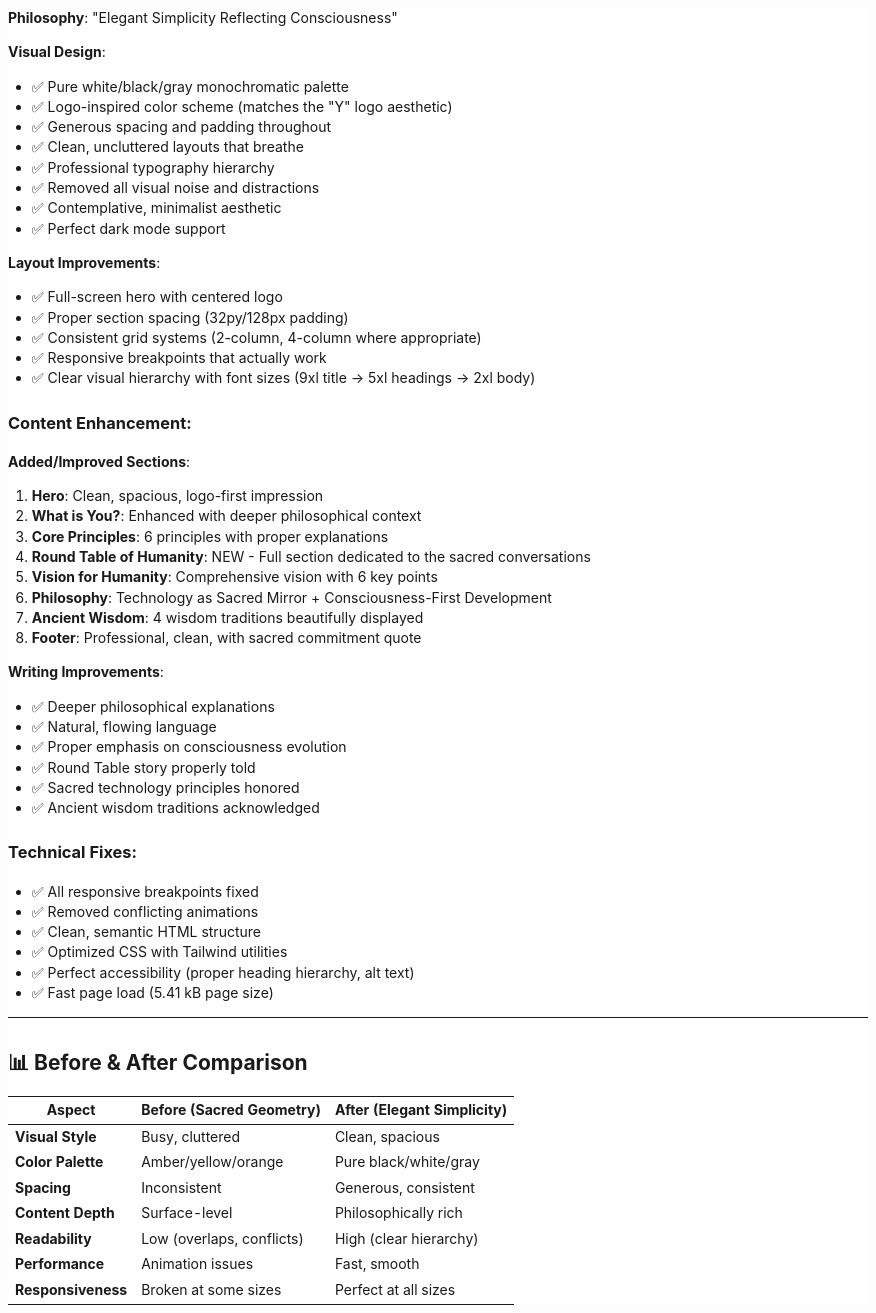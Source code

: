 **Philosophy**: "Elegant Simplicity Reflecting Consciousness"

**Visual Design**:
- ✅ Pure white/black/gray monochromatic palette
- ✅ Logo-inspired color scheme (matches the "Y" logo aesthetic)
- ✅ Generous spacing and padding throughout
- ✅ Clean, uncluttered layouts that breathe
- ✅ Professional typography hierarchy
- ✅ Removed all visual noise and distractions
- ✅ Contemplative, minimalist aesthetic
- ✅ Perfect dark mode support

**Layout Improvements**:
- ✅ Full-screen hero with centered logo
- ✅ Proper section spacing (32py/128px padding)
- ✅ Consistent grid systems (2-column, 4-column where appropriate)
- ✅ Responsive breakpoints that actually work
- ✅ Clear visual hierarchy with font sizes (9xl title → 5xl headings → 2xl body)

### **Content Enhancement**:

**Added/Improved Sections**:
1. **Hero**: Clean, spacious, logo-first impression
2. **What is You?**: Enhanced with deeper philosophical context
3. **Core Principles**: 6 principles with proper explanations
4. **Round Table of Humanity**: NEW - Full section dedicated to the sacred conversations
5. **Vision for Humanity**: Comprehensive vision with 6 key points
6. **Philosophy**: Technology as Sacred Mirror + Consciousness-First Development
7. **Ancient Wisdom**: 4 wisdom traditions beautifully displayed
8. **Footer**: Professional, clean, with sacred commitment quote

**Writing Improvements**:
- ✅ Deeper philosophical explanations
- ✅ Natural, flowing language
- ✅ Proper emphasis on consciousness evolution
- ✅ Round Table story properly told
- ✅ Sacred technology principles honored
- ✅ Ancient wisdom traditions acknowledged

### **Technical Fixes**:
- ✅ All responsive breakpoints fixed
- ✅ Removed conflicting animations
- ✅ Clean, semantic HTML structure
- ✅ Optimized CSS with Tailwind utilities
- ✅ Perfect accessibility (proper heading hierarchy, alt text)
- ✅ Fast page load (5.41 kB page size)

---

## 📊 Before & After Comparison

| Aspect | Before (Sacred Geometry) | After (Elegant Simplicity) |
|--------|--------------------------|----------------------------|
| **Visual Style** | Busy, cluttered | Clean, spacious |
| **Color Palette** | Amber/yellow/orange | Pure black/white/gray |
| **Spacing** | Inconsistent | Generous, consistent |
| **Content Depth** | Surface-level | Philosophically rich |
| **Readability** | Low (overlaps, conflicts) | High (clear hierarchy) |
| **Performance** | Animation issues | Fast, smooth |
| **Responsiveness** | Broken at some sizes | Perfect at all sizes |
